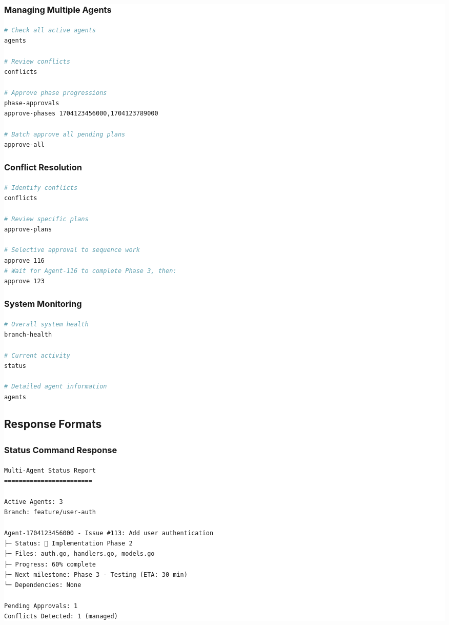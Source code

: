 ### Managing Multiple Agents

```bash
# Check all active agents
agents

# Review conflicts
conflicts

# Approve phase progressions
phase-approvals
approve-phases 1704123456000,1704123789000

# Batch approve all pending plans
approve-all
```

### Conflict Resolution

```bash
# Identify conflicts
conflicts

# Review specific plans
approve-plans

# Selective approval to sequence work
approve 116
# Wait for Agent-116 to complete Phase 3, then:
approve 123
```

### System Monitoring

```bash
# Overall system health
branch-health

# Current activity
status

# Detailed agent information
agents
```

## Response Formats

### Status Command Response
```
Multi-Agent Status Report
========================

Active Agents: 3
Branch: feature/user-auth

Agent-1704123456000 - Issue #113: Add user authentication
├─ Status: 🔄 Implementation Phase 2
├─ Files: auth.go, handlers.go, models.go
├─ Progress: 60% complete
├─ Next milestone: Phase 3 - Testing (ETA: 30 min)
└─ Dependencies: None

Pending Approvals: 1
Conflicts Detected: 1 (managed)
```